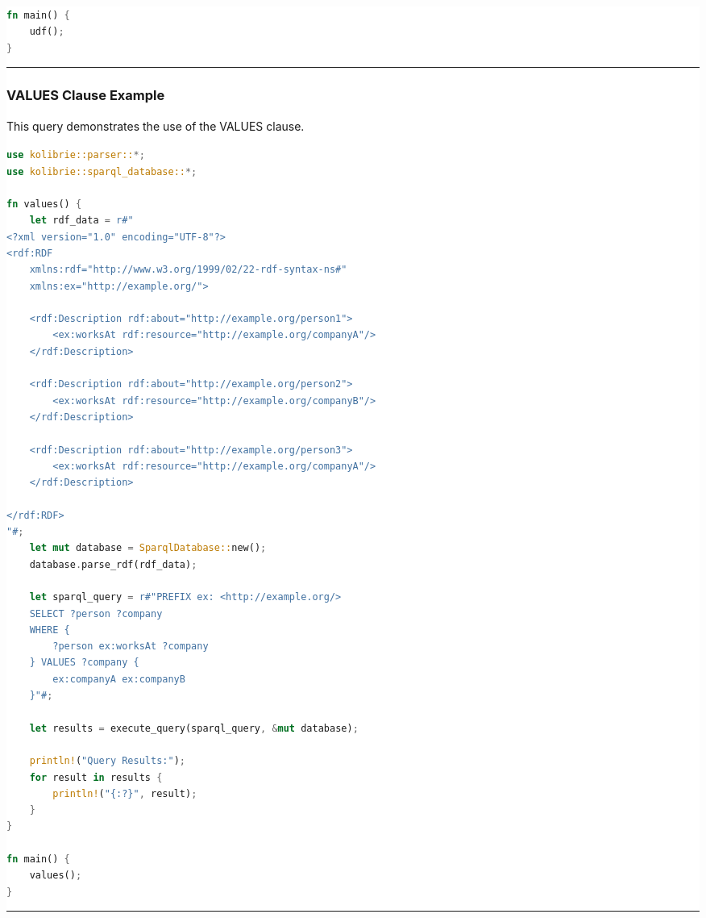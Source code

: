 ```rust
fn main() {
	udf();
}
```

---

### VALUES Clause Example

This query demonstrates the use of the VALUES clause.

```rust
use kolibrie::parser::*;
use kolibrie::sparql_database::*;

fn values() {
    let rdf_data = r#"
<?xml version="1.0" encoding="UTF-8"?>
<rdf:RDF
    xmlns:rdf="http://www.w3.org/1999/02/22-rdf-syntax-ns#"
    xmlns:ex="http://example.org/">

    <rdf:Description rdf:about="http://example.org/person1">
        <ex:worksAt rdf:resource="http://example.org/companyA"/>
    </rdf:Description>

    <rdf:Description rdf:about="http://example.org/person2">
        <ex:worksAt rdf:resource="http://example.org/companyB"/>
    </rdf:Description>

    <rdf:Description rdf:about="http://example.org/person3">
        <ex:worksAt rdf:resource="http://example.org/companyA"/>
    </rdf:Description>

</rdf:RDF>
"#;
    let mut database = SparqlDatabase::new();
    database.parse_rdf(rdf_data);

    let sparql_query = r#"PREFIX ex: <http://example.org/> 
    SELECT ?person ?company 
    WHERE {
        ?person ex:worksAt ?company
    } VALUES ?company { 
        ex:companyA ex:companyB 
    }"#;

    let results = execute_query(sparql_query, &mut database);

    println!("Query Results:");
    for result in results {
        println!("{:?}", result);
    }
}

fn main() {
    values();
}
```

---